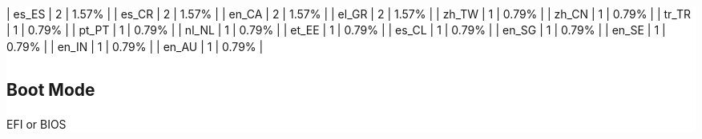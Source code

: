 | es_ES | 2         | 1.57%   |
| es_CR | 2         | 1.57%   |
| en_CA | 2         | 1.57%   |
| el_GR | 2         | 1.57%   |
| zh_TW | 1         | 0.79%   |
| zh_CN | 1         | 0.79%   |
| tr_TR | 1         | 0.79%   |
| pt_PT | 1         | 0.79%   |
| nl_NL | 1         | 0.79%   |
| et_EE | 1         | 0.79%   |
| es_CL | 1         | 0.79%   |
| en_SG | 1         | 0.79%   |
| en_SE | 1         | 0.79%   |
| en_IN | 1         | 0.79%   |
| en_AU | 1         | 0.79%   |

Boot Mode
---------

EFI or BIOS
